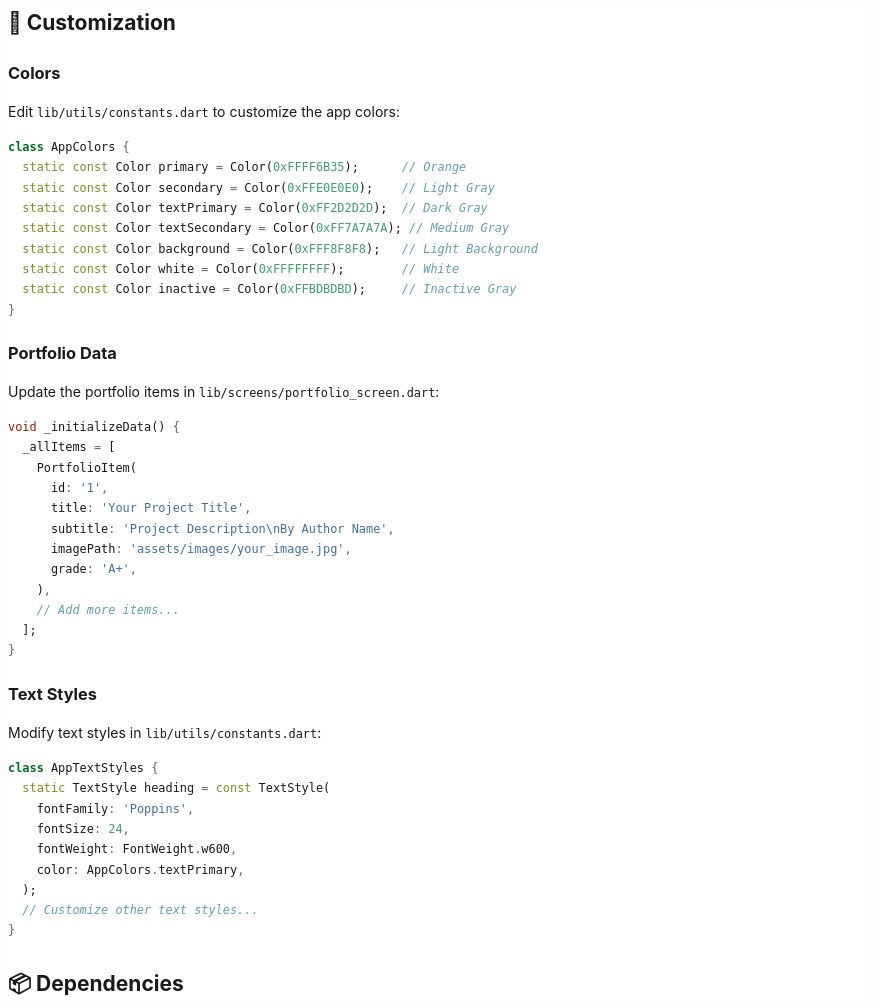 ## 🎨 Customization

### Colors

Edit `lib/utils/constants.dart` to customize the app colors:

```dart
class AppColors {
  static const Color primary = Color(0xFFFF6B35);      // Orange
  static const Color secondary = Color(0xFFE0E0E0);    // Light Gray
  static const Color textPrimary = Color(0xFF2D2D2D);  // Dark Gray
  static const Color textSecondary = Color(0xFF7A7A7A); // Medium Gray
  static const Color background = Color(0xFFF8F8F8);   // Light Background
  static const Color white = Color(0xFFFFFFFF);        // White
  static const Color inactive = Color(0xFFBDBDBD);     // Inactive Gray
}
```

### Portfolio Data

Update the portfolio items in `lib/screens/portfolio_screen.dart`:

```dart
void _initializeData() {
  _allItems = [
    PortfolioItem(
      id: '1',
      title: 'Your Project Title',
      subtitle: 'Project Description\nBy Author Name',
      imagePath: 'assets/images/your_image.jpg',
      grade: 'A+',
    ),
    // Add more items...
  ];
}
```

### Text Styles

Modify text styles in `lib/utils/constants.dart`:

```dart
class AppTextStyles {
  static TextStyle heading = const TextStyle(
    fontFamily: 'Poppins',
    fontSize: 24,
    fontWeight: FontWeight.w600,
    color: AppColors.textPrimary,
  );
  // Customize other text styles...
}
```

## 📦 Dependencies
